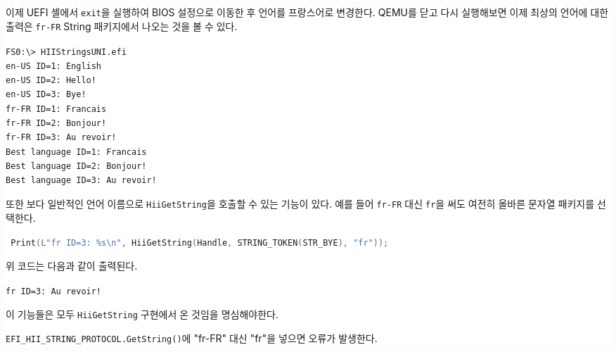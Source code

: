 이제 UEFI 셸에서 `exit`을 실행하여 BIOS 설정으로 이동한 후 언어를 프랑스어로 변경한다. QEMU를 닫고 다시 실행해보면 이제 최상의 언어에 대한 출력은 `fr-FR` String 패키지에서 나오는 것을 볼 수 있다.

```
FS0:\> HIIStringsUNI.efi
en-US ID=1: English
en-US ID=2: Hello!
en-US ID=3: Bye!
fr-FR ID=1: Francais
fr-FR ID=2: Bonjour!
fr-FR ID=3: Au revoir!
Best language ID=1: Francais
Best language ID=2: Bonjour!
Best language ID=3: Au revoir!
```

또한 보다 일반적인 언어 이름으로 `HiiGetString`을 호출할 수 있는 기능이 있다. 예를 들어 `fr-FR` 대신 `fr`을 써도 여전히 ​​올바른 문자열 패키지를 선택한다.

```c
 Print(L"fr ID=3: %s\n", HiiGetString(Handle, STRING_TOKEN(STR_BYE), "fr"));
```

위 코드는 다음과 같이 출력된다.

```
fr ID=3: Au revoir!
```

이 기능들은 모두 `HiiGetString` 구현에서 온 것임을 명심해야한다.

`EFI_HII_STRING_PROTOCOL.GetString()`에 "fr-FR" 대신 "fr"을 넣으면 오류가 발생한다.
